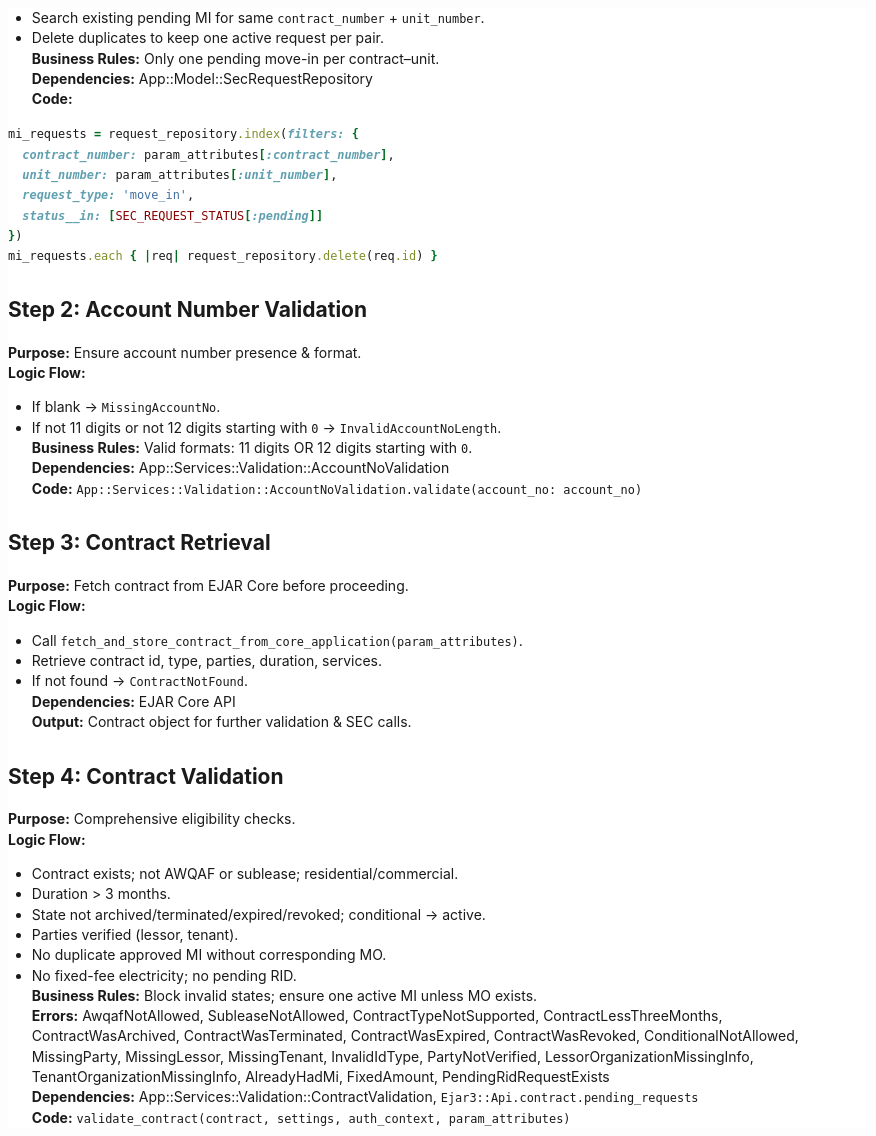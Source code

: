 - Search existing pending MI for same `contract_number` + `unit_number`.
- Delete duplicates to keep one active request per pair.  
**Business Rules:** Only one pending move-in per contract–unit.  
**Dependencies:** App::Model::SecRequestRepository  
**Code:**

```ruby
mi_requests = request_repository.index(filters: {
  contract_number: param_attributes[:contract_number],
  unit_number: param_attributes[:unit_number],
  request_type: 'move_in',
  status__in: [SEC_REQUEST_STATUS[:pending]]
})
mi_requests.each { |req| request_repository.delete(req.id) }
```

## Step 2: Account Number Validation

**Purpose:** Ensure account number presence & format.  
**Logic Flow:**

- If blank → `MissingAccountNo`.
- If not 11 digits or not 12 digits starting with `0` → `InvalidAccountNoLength`.  
**Business Rules:** Valid formats: 11 digits OR 12 digits starting with `0`.  
**Dependencies:** App::Services::Validation::AccountNoValidation  
**Code:** `App::Services::Validation::AccountNoValidation.validate(account_no: account_no)`

## Step 3: Contract Retrieval

**Purpose:** Fetch contract from EJAR Core before proceeding.  
**Logic Flow:**

- Call `fetch_and_store_contract_from_core_application(param_attributes)`.
- Retrieve contract id, type, parties, duration, services.
- If not found → `ContractNotFound`.  
**Dependencies:** EJAR Core API  
**Output:** Contract object for further validation & SEC calls.

## Step 4: Contract Validation

**Purpose:** Comprehensive eligibility checks.  
**Logic Flow:**  

- Contract exists; not AWQAF or sublease; residential/commercial.  
- Duration > 3 months.  
- State not archived/terminated/expired/revoked; conditional → active.  
- Parties verified (lessor, tenant).  
- No duplicate approved MI without corresponding MO.  
- No fixed-fee electricity; no pending RID.  
**Business Rules:** Block invalid states; ensure one active MI unless MO exists.  
**Errors:** AwqafNotAllowed, SubleaseNotAllowed, ContractTypeNotSupported, ContractLessThreeMonths, ContractWasArchived, ContractWasTerminated, ContractWasExpired, ContractWasRevoked, ConditionalNotAllowed, MissingParty, MissingLessor, MissingTenant, InvalidIdType, PartyNotVerified, LessorOrganizationMissingInfo, TenantOrganizationMissingInfo, AlreadyHadMi, FixedAmount, PendingRidRequestExists  
**Dependencies:** App::Services::Validation::ContractValidation, `Ejar3::Api.contract.pending_requests`  
**Code:** `validate_contract(contract, settings, auth_context, param_attributes)`
